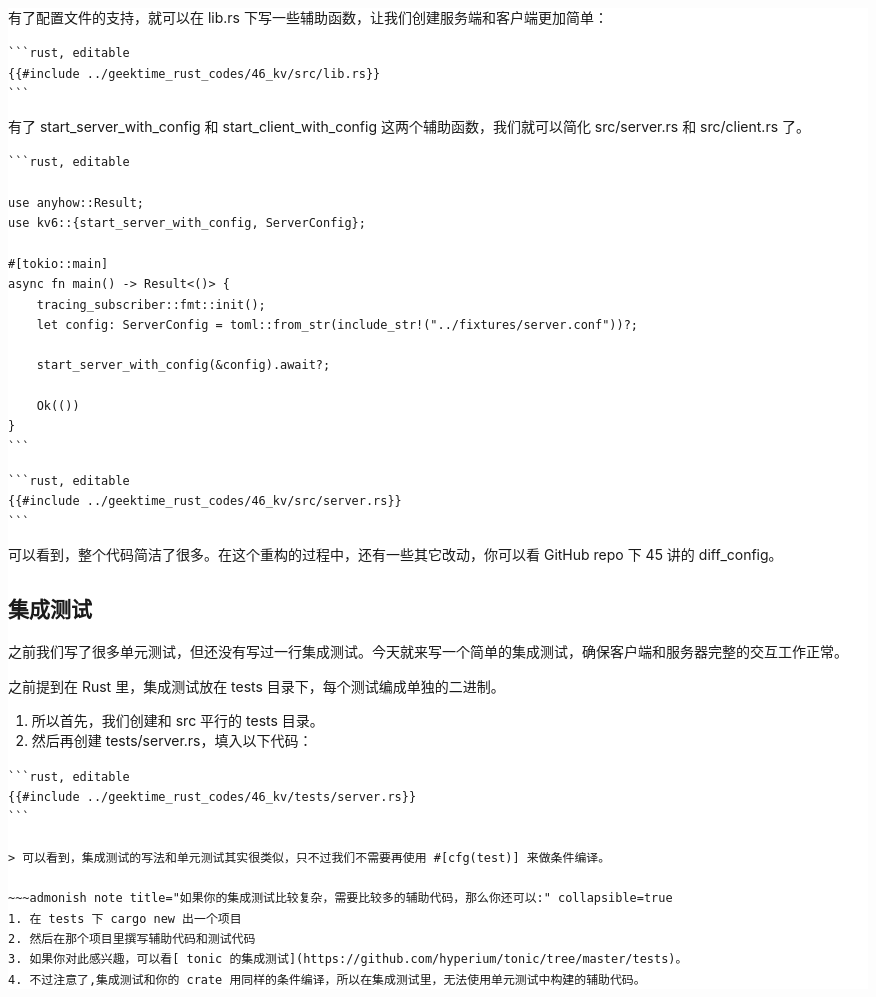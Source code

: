 有了配置文件的支持，就可以在 lib.rs 下写一些辅助函数，让我们创建服务端和客户端更加简单：

~~~admonish info title="examples/gen_config.rs" collapsible=true
```rust, editable
{{#include ../geektime_rust_codes/46_kv/src/lib.rs}}
```
~~~

有了 start_server_with_config 和 start_client_with_config 这两个辅助函数，我们就可以简化 src/server.rs 和 src/client.rs
了。

~~~admonish note title="下面是 src/server.rs 的新代码： " collapsible=true
```rust, editable

use anyhow::Result;
use kv6::{start_server_with_config, ServerConfig};

#[tokio::main]
async fn main() -> Result<()> {
    tracing_subscriber::fmt::init();
    let config: ServerConfig = toml::from_str(include_str!("../fixtures/server.conf"))?;

    start_server_with_config(&config).await?;

    Ok(())
}
```
~~~

~~~admonish info title="examples/gen_config.rs" collapsible=true
```rust, editable
{{#include ../geektime_rust_codes/46_kv/src/server.rs}}
```
~~~

可以看到，整个代码简洁了很多。在这个重构的过程中，还有一些其它改动，你可以看 GitHub repo 下 45 讲的 diff_config。

## 集成测试

之前我们写了很多单元测试，但还没有写过一行集成测试。今天就来写一个简单的集成测试，确保客户端和服务器完整的交互工作正常。

之前提到在 Rust 里，集成测试放在 tests 目录下，每个测试编成单独的二进制。

1. 所以首先，我们创建和 src 平行的 tests 目录。
2. 然后再创建 tests/server.rs，填入以下代码：

~~~admonish info title="examples/gen_config.rs" collapsible=true
```rust, editable
{{#include ../geektime_rust_codes/46_kv/tests/server.rs}}
```

> 可以看到，集成测试的写法和单元测试其实很类似，只不过我们不需要再使用 #[cfg(test)] 来做条件编译。

~~~admonish note title="如果你的集成测试比较复杂，需要比较多的辅助代码，那么你还可以:" collapsible=true
1. 在 tests 下 cargo new 出一个项目
2. 然后在那个项目里撰写辅助代码和测试代码
3. 如果你对此感兴趣，可以看[ tonic 的集成测试](https://github.com/hyperium/tonic/tree/master/tests)。
4. 不过注意了,集成测试和你的 crate 用同样的条件编译，所以在集成测试里，无法使用单元测试中构建的辅助代码。
~~~
